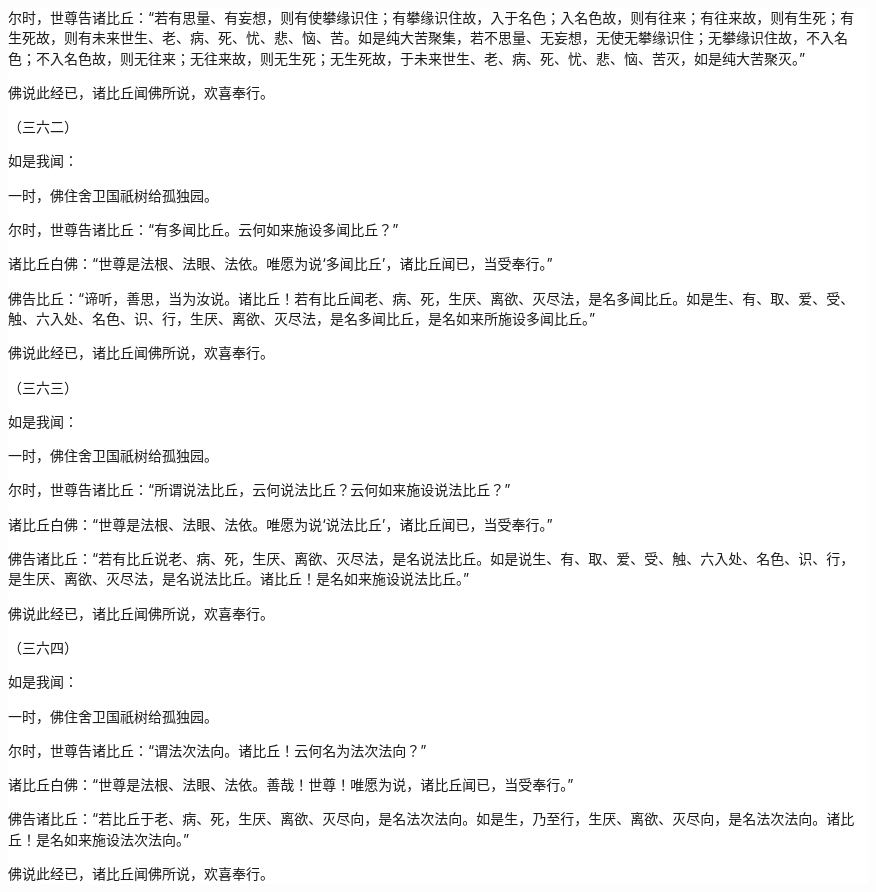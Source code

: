 尔时，世尊告诸比丘：“若有思量、有妄想，则有使攀缘识住；有攀缘识住故，入于名色；入名色故，则有往来；有往来故，则有生死；有生死故，则有未来世生、老、病、死、忧、悲、恼、苦。如是纯大苦聚集，若不思量、无妄想，无使无攀缘识住；无攀缘识住故，不入名色；不入名色故，则无往来；无往来故，则无生死；无生死故，于未来世生、老、病、死、忧、悲、恼、苦灭，如是纯大苦聚灭。”

佛说此经已，诸比丘闻佛所说，欢喜奉行。

（三六二）

如是我闻：

一时，佛住舍卫国祇树给孤独园。

尔时，世尊告诸比丘：“有多闻比丘。云何如来施设多闻比丘？”

诸比丘白佛：“世尊是法根、法眼、法依。唯愿为说‘多闻比丘’，诸比丘闻已，当受奉行。”

佛告比丘：“谛听，善思，当为汝说。诸比丘！若有比丘闻老、病、死，生厌、离欲、灭尽法，是名多闻比丘。如是生、有、取、爱、受、触、六入处、名色、识、行，生厌、离欲、灭尽法，是名多闻比丘，是名如来所施设多闻比丘。”

佛说此经已，诸比丘闻佛所说，欢喜奉行。

（三六三）

如是我闻：

一时，佛住舍卫国祇树给孤独园。

尔时，世尊告诸比丘：“所谓说法比丘，云何说法比丘？云何如来施设说法比丘？”

诸比丘白佛：“世尊是法根、法眼、法依。唯愿为说‘说法比丘’，诸比丘闻已，当受奉行。”

佛告诸比丘：“若有比丘说老、病、死，生厌、离欲、灭尽法，是名说法比丘。如是说生、有、取、爱、受、触、六入处、名色、识、行，是生厌、离欲、灭尽法，是名说法比丘。诸比丘！是名如来施设说法比丘。”

佛说此经已，诸比丘闻佛所说，欢喜奉行。

（三六四）

如是我闻：

一时，佛住舍卫国祇树给孤独园。

尔时，世尊告诸比丘：“谓法次法向。诸比丘！云何名为法次法向？”

诸比丘白佛：“世尊是法根、法眼、法依。善哉！世尊！唯愿为说，诸比丘闻已，当受奉行。”

佛告诸比丘：“若比丘于老、病、死，生厌、离欲、灭尽向，是名法次法向。如是生，乃至行，生厌、离欲、灭尽向，是名法次法向。诸比丘！是名如来施设法次法向。”

佛说此经已，诸比丘闻佛所说，欢喜奉行。